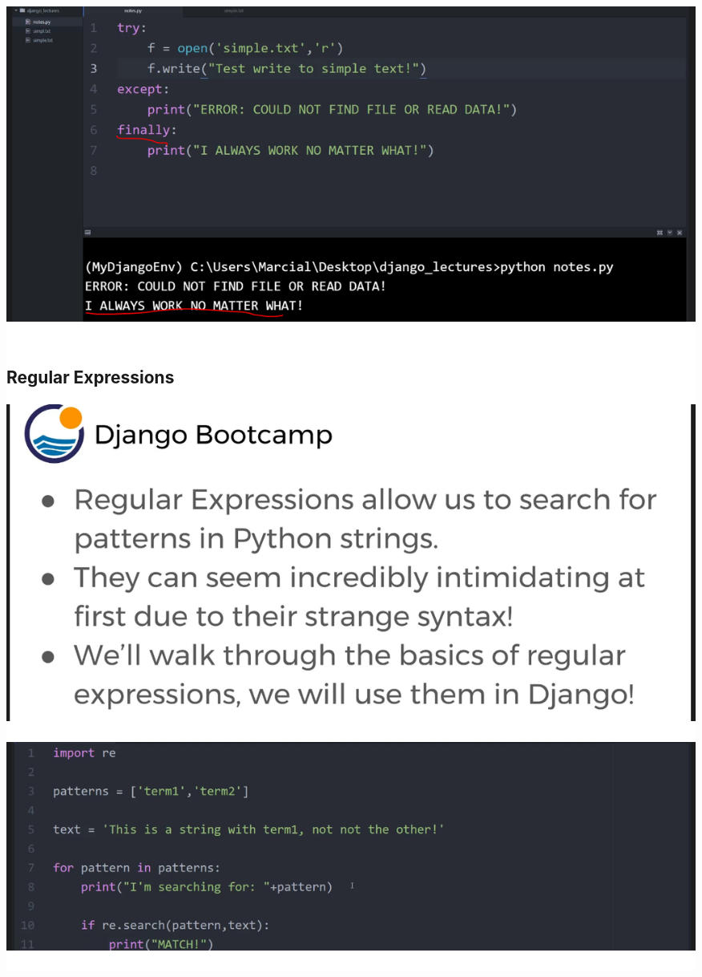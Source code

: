 ![53](screenshots/53.PNG)<br><br>
## Regular Expressions
![54](screenshots/54.PNG)<br><br>
![55](screenshots/55.PNG)<br><br>